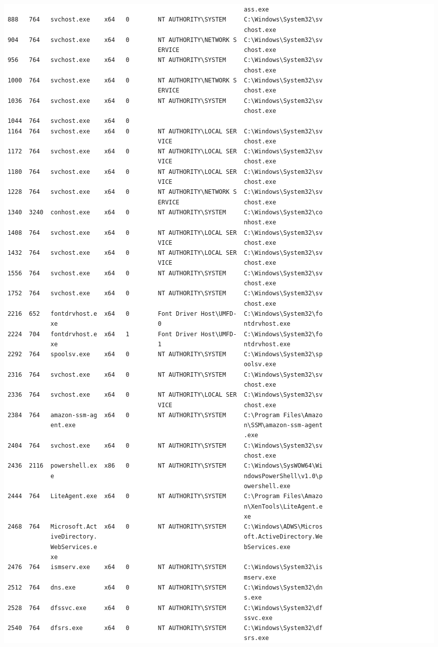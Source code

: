 ```
                                                                   ass.exe
 888   764   svchost.exe    x64   0        NT AUTHORITY\SYSTEM     C:\Windows\System32\sv
                                                                   chost.exe
 904   764   svchost.exe    x64   0        NT AUTHORITY\NETWORK S  C:\Windows\System32\sv
                                           ERVICE                  chost.exe
 956   764   svchost.exe    x64   0        NT AUTHORITY\SYSTEM     C:\Windows\System32\sv
                                                                   chost.exe
 1000  764   svchost.exe    x64   0        NT AUTHORITY\NETWORK S  C:\Windows\System32\sv
                                           ERVICE                  chost.exe
 1036  764   svchost.exe    x64   0        NT AUTHORITY\SYSTEM     C:\Windows\System32\sv
                                                                   chost.exe
 1044  764   svchost.exe    x64   0
 1164  764   svchost.exe    x64   0        NT AUTHORITY\LOCAL SER  C:\Windows\System32\sv
                                           VICE                    chost.exe
 1172  764   svchost.exe    x64   0        NT AUTHORITY\LOCAL SER  C:\Windows\System32\sv
                                           VICE                    chost.exe
 1180  764   svchost.exe    x64   0        NT AUTHORITY\LOCAL SER  C:\Windows\System32\sv
                                           VICE                    chost.exe
 1228  764   svchost.exe    x64   0        NT AUTHORITY\NETWORK S  C:\Windows\System32\sv
                                           ERVICE                  chost.exe
 1340  3240  conhost.exe    x64   0        NT AUTHORITY\SYSTEM     C:\Windows\System32\co
                                                                   nhost.exe
 1408  764   svchost.exe    x64   0        NT AUTHORITY\LOCAL SER  C:\Windows\System32\sv
                                           VICE                    chost.exe
 1432  764   svchost.exe    x64   0        NT AUTHORITY\LOCAL SER  C:\Windows\System32\sv
                                           VICE                    chost.exe
 1556  764   svchost.exe    x64   0        NT AUTHORITY\SYSTEM     C:\Windows\System32\sv
                                                                   chost.exe
 1752  764   svchost.exe    x64   0        NT AUTHORITY\SYSTEM     C:\Windows\System32\sv
                                                                   chost.exe
 2216  652   fontdrvhost.e  x64   0        Font Driver Host\UMFD-  C:\Windows\System32\fo
             xe                            0                       ntdrvhost.exe
 2224  704   fontdrvhost.e  x64   1        Font Driver Host\UMFD-  C:\Windows\System32\fo
             xe                            1                       ntdrvhost.exe
 2292  764   spoolsv.exe    x64   0        NT AUTHORITY\SYSTEM     C:\Windows\System32\sp
                                                                   oolsv.exe
 2316  764   svchost.exe    x64   0        NT AUTHORITY\SYSTEM     C:\Windows\System32\sv
                                                                   chost.exe
 2336  764   svchost.exe    x64   0        NT AUTHORITY\LOCAL SER  C:\Windows\System32\sv
                                           VICE                    chost.exe
 2384  764   amazon-ssm-ag  x64   0        NT AUTHORITY\SYSTEM     C:\Program Files\Amazo
             ent.exe                                               n\SSM\amazon-ssm-agent
                                                                   .exe
 2404  764   svchost.exe    x64   0        NT AUTHORITY\SYSTEM     C:\Windows\System32\sv
                                                                   chost.exe
 2436  2116  powershell.ex  x86   0        NT AUTHORITY\SYSTEM     C:\Windows\SysWOW64\Wi
             e                                                     ndowsPowerShell\v1.0\p
                                                                   owershell.exe
 2444  764   LiteAgent.exe  x64   0        NT AUTHORITY\SYSTEM     C:\Program Files\Amazo
                                                                   n\XenTools\LiteAgent.e
                                                                   xe
 2468  764   Microsoft.Act  x64   0        NT AUTHORITY\SYSTEM     C:\Windows\ADWS\Micros
             iveDirectory.                                         oft.ActiveDirectory.We
             WebServices.e                                         bServices.exe
             xe
 2476  764   ismserv.exe    x64   0        NT AUTHORITY\SYSTEM     C:\Windows\System32\is
                                                                   mserv.exe
 2512  764   dns.exe        x64   0        NT AUTHORITY\SYSTEM     C:\Windows\System32\dn
                                                                   s.exe
 2528  764   dfssvc.exe     x64   0        NT AUTHORITY\SYSTEM     C:\Windows\System32\df
                                                                   ssvc.exe
 2540  764   dfsrs.exe      x64   0        NT AUTHORITY\SYSTEM     C:\Windows\System32\df
                                                                   srs.exe
```